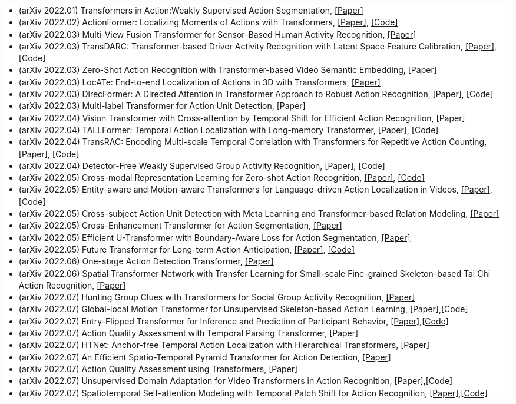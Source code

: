 - (arXiv 2022.01) Transformers in Action:Weakly Supervised Action Segmentation, [[Paper]](https://arxiv.org/pdf/2201.05675.pdf)
- (arXiv 2022.02) ActionFormer: Localizing Moments of Actions with Transformers, [[Paper]](https://arxiv.org/pdf/2202.07925.pdf), [[Code]](https://github.com/happyharrycn/actionformer_release)
- (arXiv 2022.03) Multi-View Fusion Transformer for Sensor-Based Human Activity Recognition, [[Paper]](https://arxiv.org/pdf/2202.12949.pdf)
- (arXiv 2022.03) TransDARC: Transformer-based Driver Activity Recognition with Latent Space Feature Calibration, [[Paper]](https://arxiv.org/pdf/2203.00927.pdf), [[Code]](https://github.com/KPeng9510/TransDARC)
- (arXiv 2022.03) Zero-Shot Action Recognition with Transformer-based Video Semantic Embedding, [[Paper]](https://arxiv.org/pdf/2203.05156.pdf)
- (arXiv 2022.03) LocATe: End-to-end Localization of Actions in 3D with Transformers, [[Paper]](https://arxiv.org/pdf/2203.10719.pdf)
- (arXiv 2022.03) DirecFormer: A Directed Attention in Transformer Approach to Robust Action Recognition, [[Paper]](https://arxiv.org/pdf/2203.10233.pdf), [[Code]](https://github.com/uark-cviu/DirecFormer)
- (arXiv 2022.03) Multi-label Transformer for Action Unit Detection, [[Paper]](https://arxiv.org/pdf/2203.12531.pdf)
- (arXiv 2022.04) Vision Transformer with Cross-attention by Temporal Shift for Efficient Action Recognition, [[Paper]](https://arxiv.org/pdf/2204.00452.pdf)
- (arXiv 2022.04) TALLFormer: Temporal Action Localization with Long-memory Transformer, [[Paper]](https://arxiv.org/pdf/2204.01680.pdf), [[Code]](https://github.com/klauscc/TALLFormer)
- (arXiv 2022.04) TransRAC: Encoding Multi-scale Temporal Correlation with Transformers for Repetitive Action Counting, [[Paper]](https://arxiv.org/pdf/2204.01018.pdf), [[Code]](https://github.com/SvipRepetitionCounting/TransRAC)
- (arXiv 2022.04) Detector-Free Weakly Supervised Group Activity Recognition, [[Paper]](https://arxiv.org/pdf/2204.02139.pdf), [[Code]](https://cvlab.postech.ac.kr/research/DFWSGAR/)
- (arXiv 2022.05) Cross-modal Representation Learning for Zero-shot Action Recognition, [[Paper]](https://arxiv.org/pdf/2205.01657.pdf), [[Code]](https://github.com/microsoft/ResT)
- (arXiv 2022.05) Entity-aware and Motion-aware Transformers for Language-driven Action Localization in Videos, [[Paper]](https://arxiv.org/pdf/2205.05854.pdf), [[Code]](https://github.com/shuoyang129/EAMAT)
- (arXiv 2022.05) Cross-subject Action Unit Detection with Meta Learning and Transformer-based Relation Modeling, [[Paper]](https://arxiv.org/pdf/2205.08787.pdf)
- (arXiv 2022.05) Cross-Enhancement Transformer for Action Segmentation, [[Paper]](https://arxiv.org/pdf/2205.09445.pdf)
- (arXiv 2022.05) Efficient U-Transformer with Boundary-Aware Loss for Action Segmentation, [[Paper]](https://arxiv.org/pdf/2205.13425.pdf)
- (arXiv 2022.05) Future Transformer for Long-term Action Anticipation, [[Paper]](https://arxiv.org/pdf/2205.14022.pdf), [[Code]](http://cvlab.postech.ac.kr/research/FUTR)
- (arXiv 2022.06) One-stage Action Detection Transformer, [[Paper]](https://arxiv.org/pdf/2206.10080.pdf)
- (arXiv 2022.06) Spatial Transformer Network with Transfer Learning for Small-scale Fine-grained Skeleton-based Tai Chi Action Recognition, [[Paper]](https://arxiv.org/pdf/2206.15002.pdf)
- (arXiv 2022.07) Hunting Group Clues with Transformers for Social Group Activity Recognition, [[Paper]](https://arxiv.org/pdf/2207.05254.pdf)
- (arXiv 2022.07) Global-local Motion Transformer for Unsupervised Skeleton-based Action Learning, [[Paper]](https://arxiv.org/pdf/2207.06101.pdf),[[Code]](https://github.com/Boeun-Kim/GL-Transformer)
- (arXiv 2022.07) Entry-Flipped Transformer for Inference and Prediction of Participant Behavior, [[Paper]](https://arxiv.org/pdf/2207.06235.pdf),[[Code]](https://github.com/Boeun-Kim/GL-Transformer)
- (arXiv 2022.07) Action Quality Assessment with Temporal Parsing Transformer, [[Paper]](https://arxiv.org/pdf/2207.09270.pdf)
- (arXiv 2022.07) HTNet: Anchor-free Temporal Action Localization with Hierarchical Transformers, [[Paper]](https://arxiv.org/pdf/2207.09662.pdf)
- (arXiv 2022.07) An Efficient Spatio-Temporal Pyramid Transformer for Action Detection, [[Paper]](https://arxiv.org/pdf/2207.10448.pdf)
- (arXiv 2022.07) Action Quality Assessment using Transformers, [[Paper]](https://arxiv.org/pdf/2207.12318.pdf)
- (arXiv 2022.07) Unsupervised Domain Adaptation for Video Transformers in Action Recognition, [[Paper]](https://arxiv.org/pdf/2207.12842.pdf),[[Code]](https://github.com/vturrisi/UDAVT)
- (arXiv 2022.07) Spatiotemporal Self-attention Modeling with Temporal Patch Shift for Action Recognition, [[Paper]](https://arxiv.org/pdf/2207.13259.pdf),[[Code]](https://github.com/MartinXM/TPS)